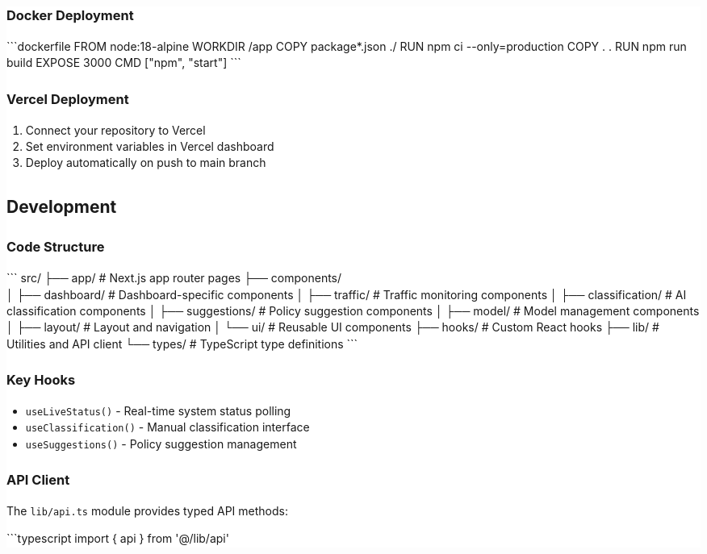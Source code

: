 ### Docker Deployment

\`\`\`dockerfile
FROM node:18-alpine
WORKDIR /app
COPY package\*.json ./
RUN npm ci --only=production
COPY . .
RUN npm run build
EXPOSE 3000
CMD ["npm", "start"]
\`\`\`

### Vercel Deployment

1. Connect your repository to Vercel
2. Set environment variables in Vercel dashboard
3. Deploy automatically on push to main branch

## Development

### Code Structure

\`\`\`
src/
├── app/ # Next.js app router pages
├── components/  
│ ├── dashboard/ # Dashboard-specific components
│ ├── traffic/ # Traffic monitoring components
│ ├── classification/ # AI classification components
│ ├── suggestions/ # Policy suggestion components
│ ├── model/ # Model management components
│ ├── layout/ # Layout and navigation
│ └── ui/ # Reusable UI components
├── hooks/ # Custom React hooks
├── lib/ # Utilities and API client
└── types/ # TypeScript type definitions
\`\`\`

### Key Hooks

- `useLiveStatus()` - Real-time system status polling
- `useClassification()` - Manual classification interface
- `useSuggestions()` - Policy suggestion management

### API Client

The `lib/api.ts` module provides typed API methods:

\`\`\`typescript
import { api } from '@/lib/api'
